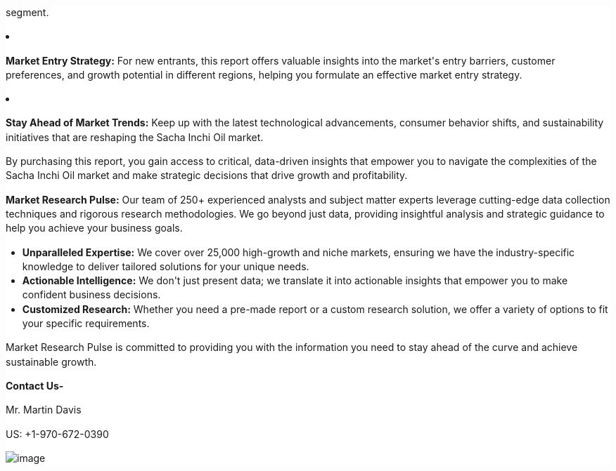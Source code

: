 segment.</p></li><li><p><strong>Market Entry Strategy:</strong> For new entrants, this report offers valuable insights into the market's entry barriers, customer preferences, and growth potential in different regions, helping you formulate an effective market entry strategy.</p></li><li><p><strong>Stay Ahead of Market Trends:</strong> Keep up with the latest technological advancements, consumer behavior shifts, and sustainability initiatives that are reshaping the Sacha Inchi Oil market.</p></li></ol><p>By purchasing this report, you gain access to critical, data-driven insights that empower you to navigate the complexities of the Sacha Inchi Oil market and make strategic decisions that drive growth and profitability.</p><p><strong>Market Research Pulse:</strong>&nbsp;Our team of 250+ experienced analysts and subject matter experts leverage cutting-edge data collection techniques and rigorous research methodologies. We go beyond just data, providing insightful analysis and strategic guidance to help you achieve your business goals.</p><ul><li><strong>Unparalleled Expertise:</strong>&nbsp;We cover over 25,000 high-growth and niche markets, ensuring we have the industry-specific knowledge to deliver tailored solutions for your unique needs.</li><li><strong>Actionable Intelligence:</strong>&nbsp;We don't just present data; we translate it into actionable insights that empower you to make confident business decisions.</li><li><strong>Customized Research:</strong>&nbsp;Whether you need a pre-made report or a custom research solution, we offer a variety of options to fit your specific requirements.</li></ul><p>Market Research Pulse is committed to providing you with the information you need to stay ahead of the curve and achieve sustainable growth.</p><p><strong>Contact Us-</strong></p><p>Mr. Martin Davis</p><p>US: +1-970-672-0390</p>
![image](https://github.com/user-attachments/assets/8996c364-61c1-468e-89cf-452b477f9790)

